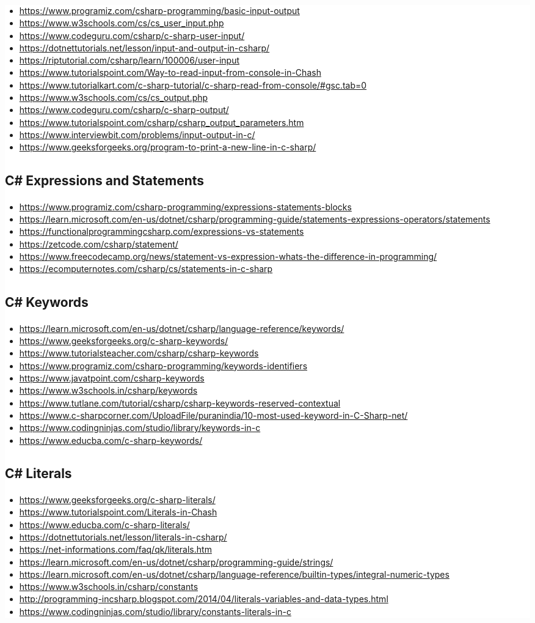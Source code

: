 - https://www.programiz.com/csharp-programming/basic-input-output
- https://www.w3schools.com/cs/cs_user_input.php
- https://www.codeguru.com/csharp/c-sharp-user-input/
- https://dotnettutorials.net/lesson/input-and-output-in-csharp/
- https://riptutorial.com/csharp/learn/100006/user-input
- https://www.tutorialspoint.com/Way-to-read-input-from-console-in-Chash
- https://www.tutorialkart.com/c-sharp-tutorial/c-sharp-read-from-console/#gsc.tab=0
- https://www.w3schools.com/cs/cs_output.php
- https://www.codeguru.com/csharp/c-sharp-output/
- https://www.tutorialspoint.com/csharp/csharp_output_parameters.htm
- https://www.interviewbit.com/problems/input-output-in-c/
- https://www.geeksforgeeks.org/program-to-print-a-new-line-in-c-sharp/

## C# Expressions and Statements

- https://www.programiz.com/csharp-programming/expressions-statements-blocks
- https://learn.microsoft.com/en-us/dotnet/csharp/programming-guide/statements-expressions-operators/statements
- https://functionalprogrammingcsharp.com/expressions-vs-statements
- https://zetcode.com/csharp/statement/
- https://www.freecodecamp.org/news/statement-vs-expression-whats-the-difference-in-programming/
- https://ecomputernotes.com/csharp/cs/statements-in-c-sharp

## C# Keywords

- https://learn.microsoft.com/en-us/dotnet/csharp/language-reference/keywords/
- https://www.geeksforgeeks.org/c-sharp-keywords/
- https://www.tutorialsteacher.com/csharp/csharp-keywords
- https://www.programiz.com/csharp-programming/keywords-identifiers
- https://www.javatpoint.com/csharp-keywords
- https://www.w3schools.in/csharp/keywords
- https://www.tutlane.com/tutorial/csharp/csharp-keywords-reserved-contextual
- https://www.c-sharpcorner.com/UploadFile/puranindia/10-most-used-keyword-in-C-Sharp-net/
- https://www.codingninjas.com/studio/library/keywords-in-c
- https://www.educba.com/c-sharp-keywords/


## C# Literals

- https://www.geeksforgeeks.org/c-sharp-literals/
- https://www.tutorialspoint.com/Literals-in-Chash
- https://www.educba.com/c-sharp-literals/
- https://dotnettutorials.net/lesson/literals-in-csharp/
- https://net-informations.com/faq/qk/literals.htm
- https://learn.microsoft.com/en-us/dotnet/csharp/programming-guide/strings/
- https://learn.microsoft.com/en-us/dotnet/csharp/language-reference/builtin-types/integral-numeric-types
- https://www.w3schools.in/csharp/constants
- http://programming-incsharp.blogspot.com/2014/04/literals-variables-and-data-types.html
- https://www.codingninjas.com/studio/library/constants-literals-in-c
